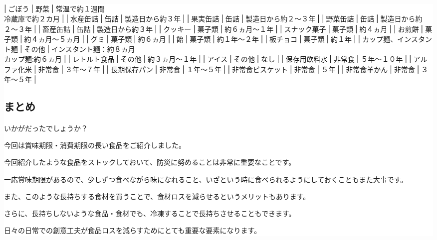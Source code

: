 | ごぼう                             | 野菜     | 常温で約１週間<br>冷蔵庫で約２カ月                       |
| 水産缶詰                           | 缶詰     | 製造日から約３年                                         |
| 果実缶詰                           | 缶詰     | 製造日から約２〜３年                                     |
| 野菜缶詰                           | 缶詰     | 製造日から約２〜３年                                     |
| 畜産缶詰                           | 缶詰     | 製造日から約３年                                         |
| クッキー                           | 菓子類   | 約６ヵ月〜１年                                           |
| スナック菓子                       | 菓子類   | 約４ヵ月                                                 |
| お煎餅                             | 菓子類   | 約４ヵ月〜５ヵ月                                         |
| グミ                               | 菓子類   | 約６ヵ月                                                 |
| 飴                                 | 菓子類   | 約１年〜２年                                             |
| 板チョコ                           | 菓子類   | 約１年                                                   |
| カップ麺、インスタント麺           | その他   | インスタント麺：約８ヵ月<br>カップ麺:約６ヵ月            |
| レトルト食品                       | その他   | 約３ヵ月〜１年                                           |
| アイス                             | その他   | なし                                                     |
| 保存用飲料水                       | 非常食   | ５年〜１０年                                             |
| アルファ化米                       | 非常食   | ３年〜７年                                               |
| 長期保存パン                       | 非常食   | １年〜５年                                               |
| 非常食ビスケット                   | 非常食   | ５年                                                     |
| 非常食羊かん                       | 非常食   | ３年〜５年                                               |

## まとめ

いかがだったでしょうか？

今回は賞味期限・消費期限の長い食品をご紹介しました。

今回紹介したような食品をストックしておいて、防災に努めることは非常に重要なことです。

一応賞味期限があるので、少しずつ食べながら味になれること、いざという時に食べられるようにしておくこともまた大事です。

また、このような長持ちする食材を買うことで、食材ロスを減らせるというメリットもあります。

さらに、長持ちしないような食品・食材でも、冷凍することで長持ちさせることもできます。

日々の日常での創意工夫が食品ロスを減らすためにとても重要な要素になります。
